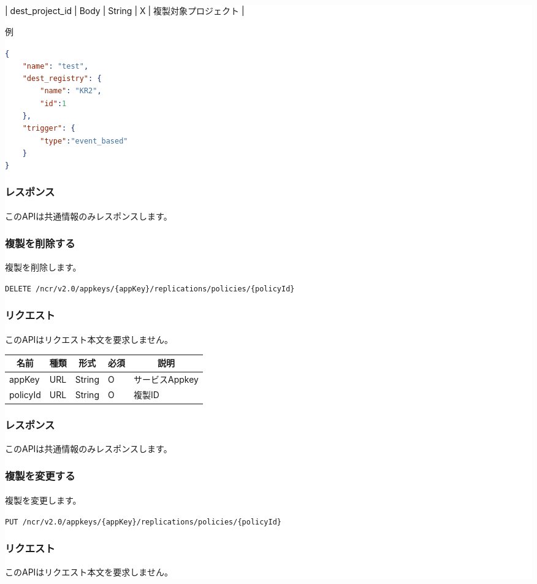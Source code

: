 | dest\_project\_id | Body | String | X | 複製対象プロジェクト |

例

```json
{
    "name": "test",
    "dest_registry": {
        "name": "KR2",
        "id":1
    },
    "trigger": {
        "type":"event_based"
    }
}
```

### レスポンス

このAPIは共通情報のみレスポンスします。

### 複製を削除する

複製を削除します。

```
DELETE /ncr/v2.0/appkeys/{appKey}/replications/policies/{policyId}
```

### リクエスト

このAPIはリクエスト本文を要求しません。

| 名前 | 種類 | 形式 | 必須 | 説明 |
| --- | --- | --- | --- | --- |
| appKey | URL | String | O | サービスAppkey |
| policyId | URL | String | O | 複製ID |

### レスポンス

このAPIは共通情報のみレスポンスします。

### 複製を変更する

複製を変更します。

```
PUT /ncr/v2.0/appkeys/{appKey}/replications/policies/{policyId}
```

### リクエスト

このAPIはリクエスト本文を要求しません。
